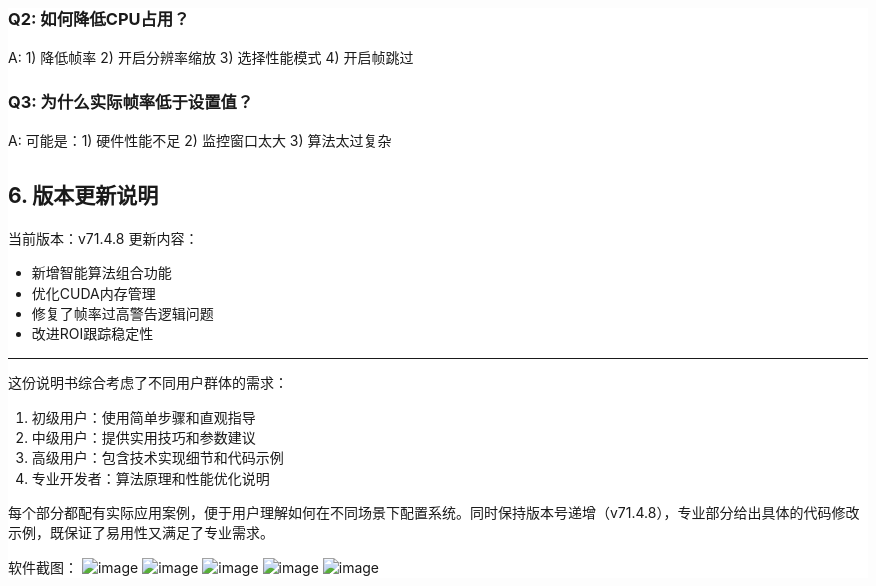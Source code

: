 ### Q2: 如何降低CPU占用？
A: 1) 降低帧率 2) 开启分辨率缩放 3) 选择性能模式 4) 开启帧跳过

### Q3: 为什么实际帧率低于设置值？
A: 可能是：1) 硬件性能不足 2) 监控窗口太大 3) 算法太过复杂

## 6. 版本更新说明
当前版本：v71.4.8
更新内容：
- 新增智能算法组合功能
- 优化CUDA内存管理
- 修复了帧率过高警告逻辑问题
- 改进ROI跟踪稳定性

---

这份说明书综合考虑了不同用户群体的需求：
1. 初级用户：使用简单步骤和直观指导
2. 中级用户：提供实用技巧和参数建议
3. 高级用户：包含技术实现细节和代码示例
4. 专业开发者：算法原理和性能优化说明

每个部分都配有实际应用案例，便于用户理解如何在不同场景下配置系统。同时保持版本号递增（v71.4.8），专业部分给出具体的代码修改示例，既保证了易用性又满足了专业需求。

软件截图：
![image](https://github.com/user-attachments/assets/fbff66d1-7934-4b2a-bb0b-4e4a2b80797d)
![image](https://github.com/user-attachments/assets/ba4b8602-6906-425d-aeac-41fda4e1d57f)
![image](https://github.com/user-attachments/assets/de46507d-8b69-495e-ab9c-0057748107e1)
![image](https://github.com/user-attachments/assets/b1d01ddd-37d7-4af1-9537-ceabbe15b6e4)
![image](https://github.com/user-attachments/assets/8e5878f2-cdf1-494f-bcd0-1b927e90c386)




